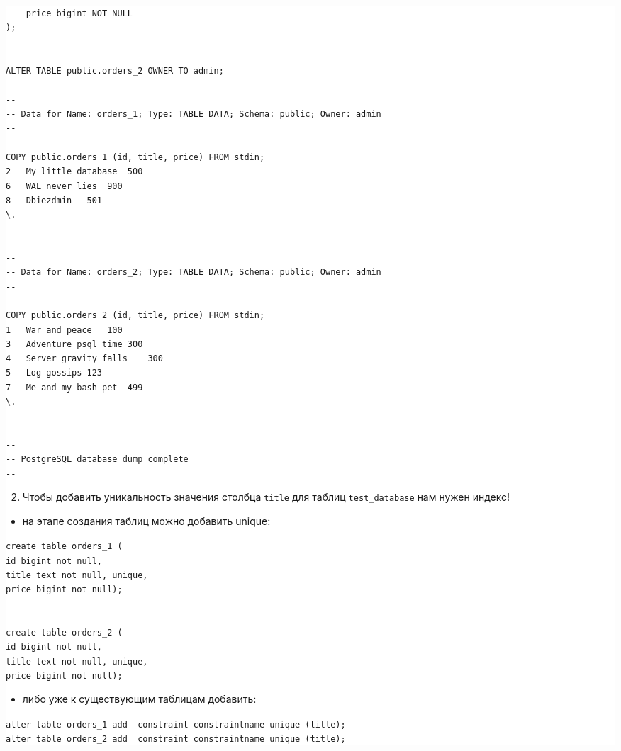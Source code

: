 ```
    price bigint NOT NULL
);


ALTER TABLE public.orders_2 OWNER TO admin;

--
-- Data for Name: orders_1; Type: TABLE DATA; Schema: public; Owner: admin
--

COPY public.orders_1 (id, title, price) FROM stdin;
2	My little database	500
6	WAL never lies	900
8	Dbiezdmin	501
\.


--
-- Data for Name: orders_2; Type: TABLE DATA; Schema: public; Owner: admin
--

COPY public.orders_2 (id, title, price) FROM stdin;
1	War and peace	100
3	Adventure psql time	300
4	Server gravity falls	300
5	Log gossips	123
7	Me and my bash-pet	499
\.


--
-- PostgreSQL database dump complete
--
```

2. Чтобы добавить уникальность значения столбца `title` для таблиц `test_database` нам нужен индекс!

- на этапе создания таблиц можно добавить unique:
```
create table orders_1 (
id bigint not null,
title text not null, unique,
price bigint not null);


create table orders_2 (
id bigint not null,
title text not null, unique,
price bigint not null);
```
- либо уже к существующим таблицам добавить:
```
alter table orders_1 add  constraint constraintname unique (title);
alter table orders_2 add  constraint constraintname unique (title);
```
